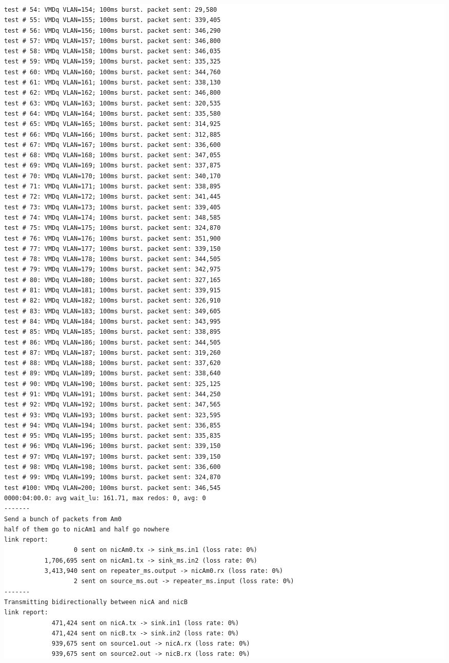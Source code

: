 ```
test # 54: VMDq VLAN=154; 100ms burst. packet sent: 29,580
test # 55: VMDq VLAN=155; 100ms burst. packet sent: 339,405
test # 56: VMDq VLAN=156; 100ms burst. packet sent: 346,290
test # 57: VMDq VLAN=157; 100ms burst. packet sent: 346,800
test # 58: VMDq VLAN=158; 100ms burst. packet sent: 346,035
test # 59: VMDq VLAN=159; 100ms burst. packet sent: 335,325
test # 60: VMDq VLAN=160; 100ms burst. packet sent: 344,760
test # 61: VMDq VLAN=161; 100ms burst. packet sent: 338,130
test # 62: VMDq VLAN=162; 100ms burst. packet sent: 346,800
test # 63: VMDq VLAN=163; 100ms burst. packet sent: 320,535
test # 64: VMDq VLAN=164; 100ms burst. packet sent: 335,580
test # 65: VMDq VLAN=165; 100ms burst. packet sent: 314,925
test # 66: VMDq VLAN=166; 100ms burst. packet sent: 312,885
test # 67: VMDq VLAN=167; 100ms burst. packet sent: 336,600
test # 68: VMDq VLAN=168; 100ms burst. packet sent: 347,055
test # 69: VMDq VLAN=169; 100ms burst. packet sent: 337,875
test # 70: VMDq VLAN=170; 100ms burst. packet sent: 340,170
test # 71: VMDq VLAN=171; 100ms burst. packet sent: 338,895
test # 72: VMDq VLAN=172; 100ms burst. packet sent: 341,445
test # 73: VMDq VLAN=173; 100ms burst. packet sent: 339,405
test # 74: VMDq VLAN=174; 100ms burst. packet sent: 348,585
test # 75: VMDq VLAN=175; 100ms burst. packet sent: 324,870
test # 76: VMDq VLAN=176; 100ms burst. packet sent: 351,900
test # 77: VMDq VLAN=177; 100ms burst. packet sent: 339,150
test # 78: VMDq VLAN=178; 100ms burst. packet sent: 344,505
test # 79: VMDq VLAN=179; 100ms burst. packet sent: 342,975
test # 80: VMDq VLAN=180; 100ms burst. packet sent: 327,165
test # 81: VMDq VLAN=181; 100ms burst. packet sent: 339,915
test # 82: VMDq VLAN=182; 100ms burst. packet sent: 326,910
test # 83: VMDq VLAN=183; 100ms burst. packet sent: 349,605
test # 84: VMDq VLAN=184; 100ms burst. packet sent: 343,995
test # 85: VMDq VLAN=185; 100ms burst. packet sent: 338,895
test # 86: VMDq VLAN=186; 100ms burst. packet sent: 344,505
test # 87: VMDq VLAN=187; 100ms burst. packet sent: 319,260
test # 88: VMDq VLAN=188; 100ms burst. packet sent: 337,620
test # 89: VMDq VLAN=189; 100ms burst. packet sent: 338,640
test # 90: VMDq VLAN=190; 100ms burst. packet sent: 325,125
test # 91: VMDq VLAN=191; 100ms burst. packet sent: 344,250
test # 92: VMDq VLAN=192; 100ms burst. packet sent: 347,565
test # 93: VMDq VLAN=193; 100ms burst. packet sent: 323,595
test # 94: VMDq VLAN=194; 100ms burst. packet sent: 336,855
test # 95: VMDq VLAN=195; 100ms burst. packet sent: 335,835
test # 96: VMDq VLAN=196; 100ms burst. packet sent: 339,150
test # 97: VMDq VLAN=197; 100ms burst. packet sent: 339,150
test # 98: VMDq VLAN=198; 100ms burst. packet sent: 336,600
test # 99: VMDq VLAN=199; 100ms burst. packet sent: 324,870
test #100: VMDq VLAN=200; 100ms burst. packet sent: 346,545
0000:04:00.0: avg wait_lu: 161.71, max redos: 0, avg: 0
-------
Send a bunch of packets from Am0
half of them go to nicAm1 and half go nowhere
link report:
                   0 sent on nicAm0.tx -> sink_ms.in1 (loss rate: 0%)
           1,706,695 sent on nicAm1.tx -> sink_ms.in2 (loss rate: 0%)
           3,413,940 sent on repeater_ms.output -> nicAm0.rx (loss rate: 0%)
                   2 sent on source_ms.out -> repeater_ms.input (loss rate: 0%)
-------
Transmitting bidirectionally between nicA and nicB
link report:
             471,424 sent on nicA.tx -> sink.in1 (loss rate: 0%)
             471,424 sent on nicB.tx -> sink.in2 (loss rate: 0%)
             939,675 sent on source1.out -> nicA.rx (loss rate: 0%)
             939,675 sent on source2.out -> nicB.rx (loss rate: 0%)
```